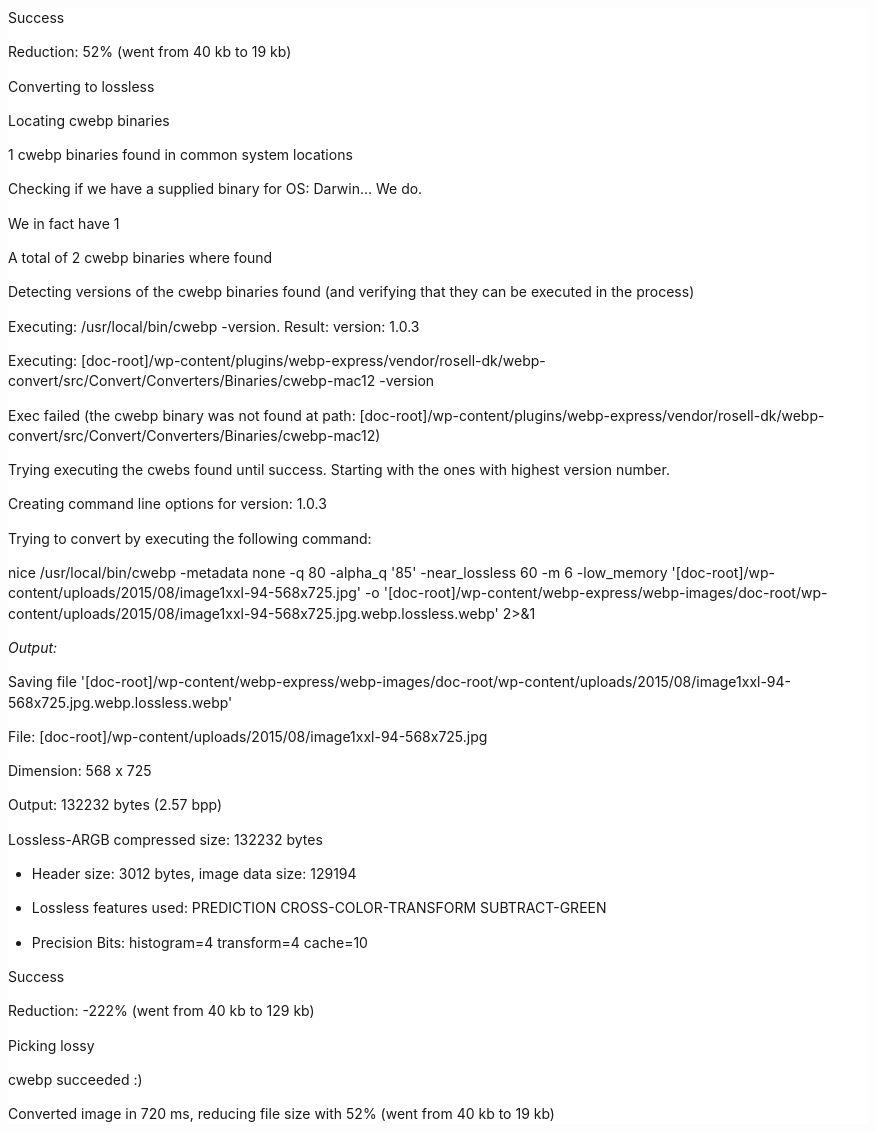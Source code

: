 Success

Reduction: 52% (went from 40 kb to 19 kb)


Converting to lossless

Locating cwebp binaries

1 cwebp binaries found in common system locations

Checking if we have a supplied binary for OS: Darwin... We do.

We in fact have 1

A total of 2 cwebp binaries where found

Detecting versions of the cwebp binaries found (and verifying that they can be executed in the process)

Executing: /usr/local/bin/cwebp -version. Result: version: 1.0.3

Executing: [doc-root]/wp-content/plugins/webp-express/vendor/rosell-dk/webp-convert/src/Convert/Converters/Binaries/cwebp-mac12 -version

Exec failed (the cwebp binary was not found at path: [doc-root]/wp-content/plugins/webp-express/vendor/rosell-dk/webp-convert/src/Convert/Converters/Binaries/cwebp-mac12)

Trying executing the cwebs found until success. Starting with the ones with highest version number.

Creating command line options for version: 1.0.3

Trying to convert by executing the following command:

nice /usr/local/bin/cwebp -metadata none -q 80 -alpha_q '85' -near_lossless 60 -m 6 -low_memory '[doc-root]/wp-content/uploads/2015/08/image1xxl-94-568x725.jpg' -o '[doc-root]/wp-content/webp-express/webp-images/doc-root/wp-content/uploads/2015/08/image1xxl-94-568x725.jpg.webp.lossless.webp' 2>&1


*Output:* 

Saving file '[doc-root]/wp-content/webp-express/webp-images/doc-root/wp-content/uploads/2015/08/image1xxl-94-568x725.jpg.webp.lossless.webp'

File:      [doc-root]/wp-content/uploads/2015/08/image1xxl-94-568x725.jpg

Dimension: 568 x 725

Output:    132232 bytes (2.57 bpp)

Lossless-ARGB compressed size: 132232 bytes

  * Header size: 3012 bytes, image data size: 129194

  * Lossless features used: PREDICTION CROSS-COLOR-TRANSFORM SUBTRACT-GREEN

  * Precision Bits: histogram=4 transform=4 cache=10


Success

Reduction: -222% (went from 40 kb to 129 kb)


Picking lossy

cwebp succeeded :)


Converted image in 720 ms, reducing file size with 52% (went from 40 kb to 19 kb)

